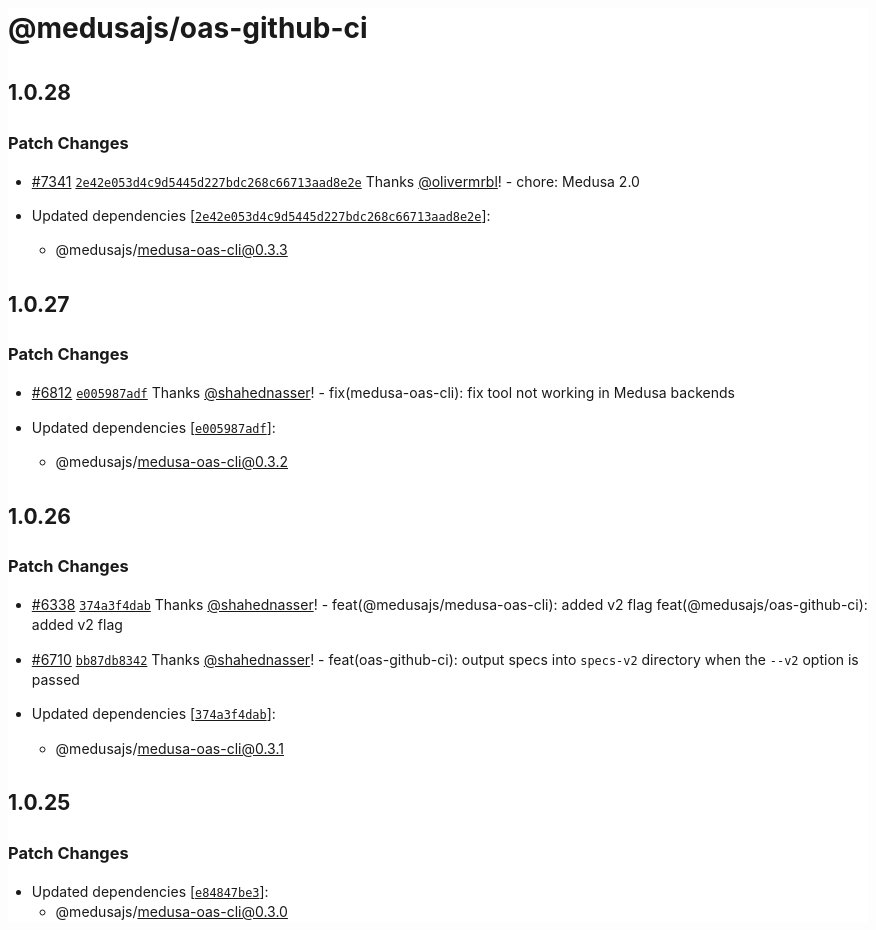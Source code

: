 # @medusajs/oas-github-ci

## 1.0.28

### Patch Changes

- [#7341](https://github.com/medusajs/medusa/pull/7341) [`2e42e053d4c9d5445d227bdc268c66713aad8e2e`](https://github.com/medusajs/medusa/commit/2e42e053d4c9d5445d227bdc268c66713aad8e2e) Thanks [@olivermrbl](https://github.com/olivermrbl)! - chore: Medusa 2.0

- Updated dependencies [[`2e42e053d4c9d5445d227bdc268c66713aad8e2e`](https://github.com/medusajs/medusa/commit/2e42e053d4c9d5445d227bdc268c66713aad8e2e)]:
  - @medusajs/medusa-oas-cli@0.3.3

## 1.0.27

### Patch Changes

- [#6812](https://github.com/medusajs/medusa/pull/6812) [`e005987adf`](https://github.com/medusajs/medusa/commit/e005987adf2a2dd8c2748e7abc360cc93e7c05ad) Thanks [@shahednasser](https://github.com/shahednasser)! - fix(medusa-oas-cli): fix tool not working in Medusa backends

- Updated dependencies [[`e005987adf`](https://github.com/medusajs/medusa/commit/e005987adf2a2dd8c2748e7abc360cc93e7c05ad)]:
  - @medusajs/medusa-oas-cli@0.3.2

## 1.0.26

### Patch Changes

- [#6338](https://github.com/medusajs/medusa/pull/6338) [`374a3f4dab`](https://github.com/medusajs/medusa/commit/374a3f4dab7bf893ba3c579fa7f9c346fa30ad64) Thanks [@shahednasser](https://github.com/shahednasser)! - feat(@medusajs/medusa-oas-cli): added v2 flag
  feat(@medusajs/oas-github-ci): added v2 flag

- [#6710](https://github.com/medusajs/medusa/pull/6710) [`bb87db8342`](https://github.com/medusajs/medusa/commit/bb87db83424e2625e273fd5cf06cece37245b6da) Thanks [@shahednasser](https://github.com/shahednasser)! - feat(oas-github-ci): output specs into `specs-v2` directory when the `--v2` option is passed

- Updated dependencies [[`374a3f4dab`](https://github.com/medusajs/medusa/commit/374a3f4dab7bf893ba3c579fa7f9c346fa30ad64)]:
  - @medusajs/medusa-oas-cli@0.3.1

## 1.0.25

### Patch Changes

- Updated dependencies [[`e84847be3`](https://github.com/medusajs/medusa/commit/e84847be36c88c5bd8e49e1e8aca734ce941a7c2)]:
  - @medusajs/medusa-oas-cli@0.3.0
